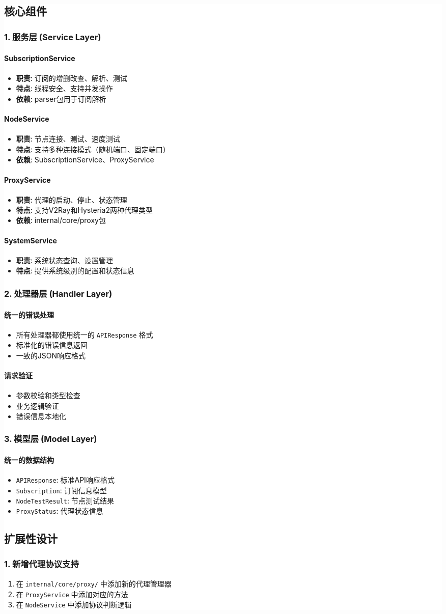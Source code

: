 ## 核心组件

### 1. 服务层 (Service Layer)

#### SubscriptionService
- **职责**: 订阅的增删改查、解析、测试
- **特点**: 线程安全、支持并发操作
- **依赖**: parser包用于订阅解析

#### NodeService  
- **职责**: 节点连接、测试、速度测试
- **特点**: 支持多种连接模式（随机端口、固定端口）
- **依赖**: SubscriptionService、ProxyService

#### ProxyService
- **职责**: 代理的启动、停止、状态管理
- **特点**: 支持V2Ray和Hysteria2两种代理类型
- **依赖**: internal/core/proxy包

#### SystemService
- **职责**: 系统状态查询、设置管理
- **特点**: 提供系统级别的配置和状态信息

### 2. 处理器层 (Handler Layer)

#### 统一的错误处理
- 所有处理器都使用统一的 `APIResponse` 格式
- 标准化的错误信息返回
- 一致的JSON响应格式

#### 请求验证
- 参数校验和类型检查
- 业务逻辑验证
- 错误信息本地化

### 3. 模型层 (Model Layer)

#### 统一的数据结构
- `APIResponse`: 标准API响应格式
- `Subscription`: 订阅信息模型
- `NodeTestResult`: 节点测试结果
- `ProxyStatus`: 代理状态信息

## 扩展性设计

### 1. 新增代理协议支持

1. 在 `internal/core/proxy/` 中添加新的代理管理器
2. 在 `ProxyService` 中添加对应的方法
3. 在 `NodeService` 中添加协议判断逻辑
